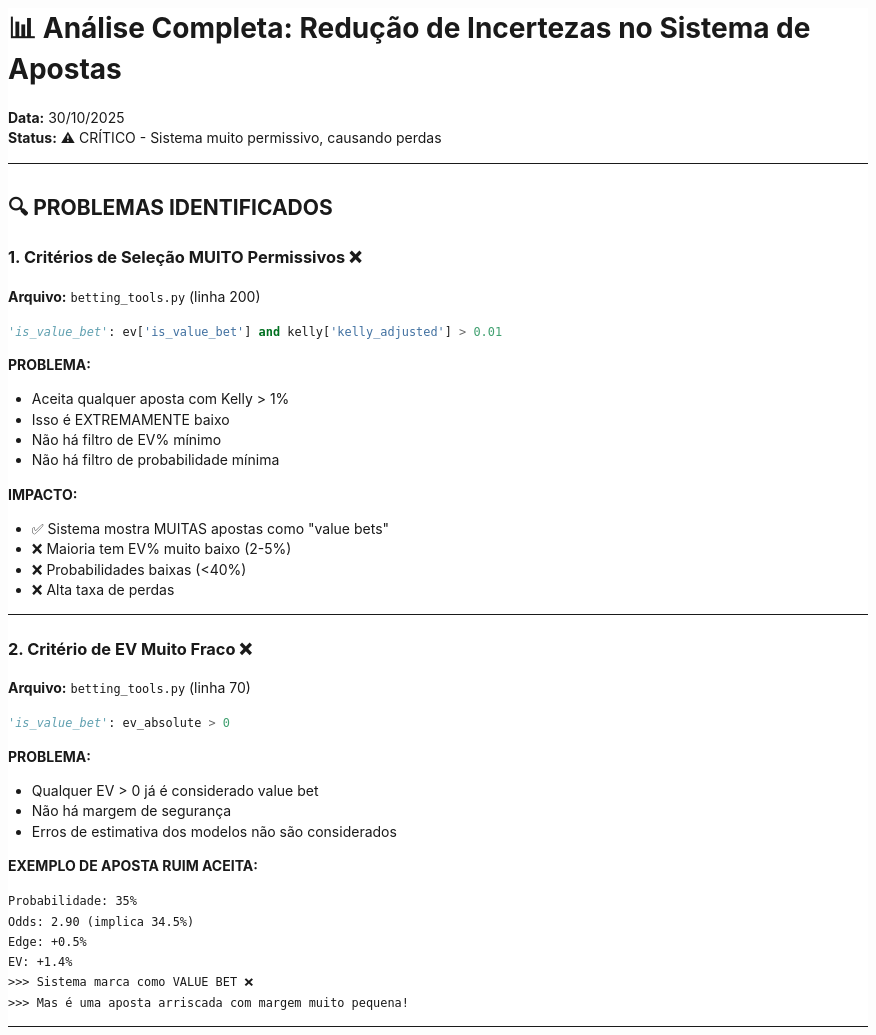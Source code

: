 # 📊 Análise Completa: Redução de Incertezas no Sistema de Apostas

**Data:** 30/10/2025  
**Status:** ⚠️ CRÍTICO - Sistema muito permissivo, causando perdas

---

## 🔍 PROBLEMAS IDENTIFICADOS

### 1. **Critérios de Seleção MUITO Permissivos** ❌

**Arquivo:** `betting_tools.py` (linha 200)

```python
'is_value_bet': ev['is_value_bet'] and kelly['kelly_adjusted'] > 0.01
```

**PROBLEMA:**
- Aceita qualquer aposta com Kelly > 1%
- Isso é EXTREMAMENTE baixo
- Não há filtro de EV% mínimo
- Não há filtro de probabilidade mínima

**IMPACTO:**
- ✅ Sistema mostra MUITAS apostas como "value bets"
- ❌ Maioria tem EV% muito baixo (2-5%)
- ❌ Probabilidades baixas (<40%)
- ❌ Alta taxa de perdas

---

### 2. **Critério de EV Muito Fraco** ❌

**Arquivo:** `betting_tools.py` (linha 70)

```python
'is_value_bet': ev_absolute > 0
```

**PROBLEMA:**
- Qualquer EV > 0 já é considerado value bet
- Não há margem de segurança
- Erros de estimativa dos modelos não são considerados

**EXEMPLO DE APOSTA RUIM ACEITA:**
```
Probabilidade: 35%
Odds: 2.90 (implica 34.5%)
Edge: +0.5%
EV: +1.4%
>>> Sistema marca como VALUE BET ❌
>>> Mas é uma aposta arriscada com margem muito pequena!
```

---